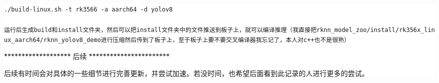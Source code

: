 ```
./build-linux.sh -t rk3566 -a aarch64 -d yolov8

运行后生成build和install文件夹，然后可以把install文件夹中的文件推送到板子上，就可以编译推理（我直接把rknn_model_zoo/install/rk356x_linux_aarch64/rknn_yolov8_demo进行压缩然后传到了板子上，至于板子上要不要交叉编译器我忘记了，本人对c++也不是很熟）
```



******************* 后续 ***********************

后续有时间会对具体的一些细节进行完善更新，并尝试加速。若没时间，也希望后面看到此记录的人进行更多的尝试。

